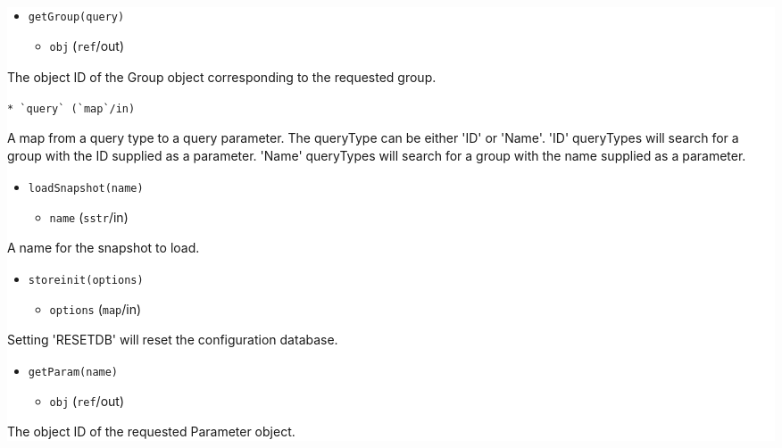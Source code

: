 
  * `getGroup(query)`





    * `obj` (`ref`/out)





The object ID of the Group object corresponding to the requested group.



    * `query` (`map`/in)





A map from a query type to a query parameter. The queryType can be either 'ID' or 'Name'. 'ID' queryTypes will search for a group with the ID supplied as a parameter. 'Name' queryTypes will search for a group with the name supplied as a parameter.





  * `loadSnapshot(name)`





    * `name` (`sstr`/in)





A name for the snapshot to load.





  * `storeinit(options)`





    * `options` (`map`/in)





Setting 'RESETDB' will reset the configuration database.





  * `getParam(name)`





    * `obj` (`ref`/out)





The object ID of the requested Parameter object.
